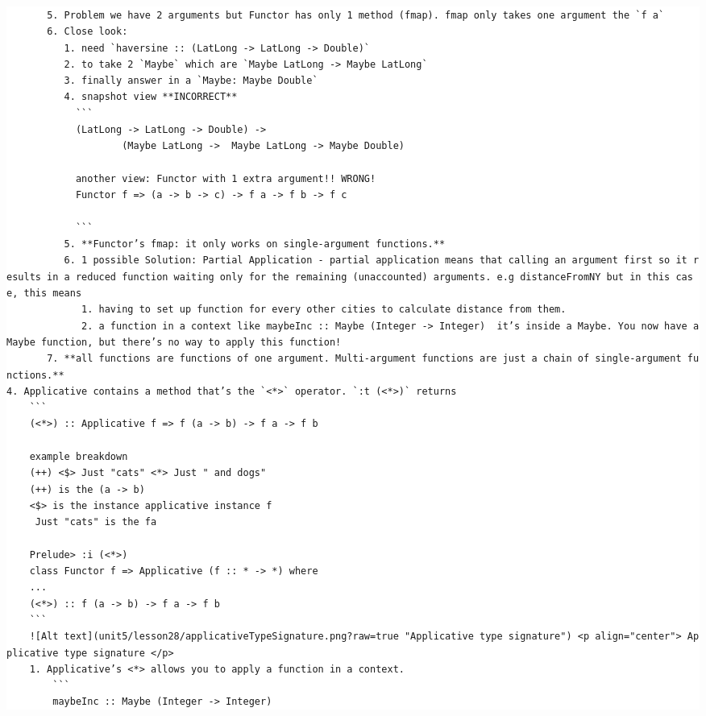            5. Problem we have 2 arguments but Functor has only 1 method (fmap). fmap only takes one argument the `f a`
           6. Close look:
              1. need `haversine :: (LatLong -> LatLong -> Double)`
              2. to take 2 `Maybe` which are `Maybe LatLong -> Maybe LatLong`
              3. finally answer in a `Maybe: Maybe Double`
              4. snapshot view **INCORRECT**
                ```
                (LatLong -> LatLong -> Double) ->
                        (Maybe LatLong ->  Maybe LatLong -> Maybe Double)

                another view: Functor with 1 extra argument!! WRONG!
                Functor f => (a -> b -> c) -> f a -> f b -> f c

                ```
              5. **Functor’s fmap: it only works on single-argument functions.**
              6. 1 possible Solution: Partial Application - partial application means that calling an argument first so it results in a reduced function waiting only for the remaining (unaccounted) arguments. e.g distanceFromNY but in this case, this means
                 1. having to set up function for every other cities to calculate distance from them.
                 2. a function in a context like maybeInc :: Maybe (Integer -> Integer)  it’s inside a Maybe. You now have a Maybe function, but there’s no way to apply this function!
           7. **all functions are functions of one argument. Multi-argument functions are just a chain of single-argument functions.**
    4. Applicative contains a method that’s the `<*>` operator. `:t (<*>)` returns
        ```
        (<*>) :: Applicative f => f (a -> b) -> f a -> f b

        example breakdown
        (++) <$> Just "cats" <*> Just " and dogs"
        (++) is the (a -> b)
        <$> is the instance applicative instance f
         Just "cats" is the fa

        Prelude> :i (<*>)
        class Functor f => Applicative (f :: * -> *) where
        ...
        (<*>) :: f (a -> b) -> f a -> f b
        ```
        ![Alt text](unit5/lesson28/applicativeTypeSignature.png?raw=true "Applicative type signature") <p align="center"> Applicative type signature </p>
        1. Applicative’s <*> allows you to apply a function in a context.
            ```
            maybeInc :: Maybe (Integer -> Integer)